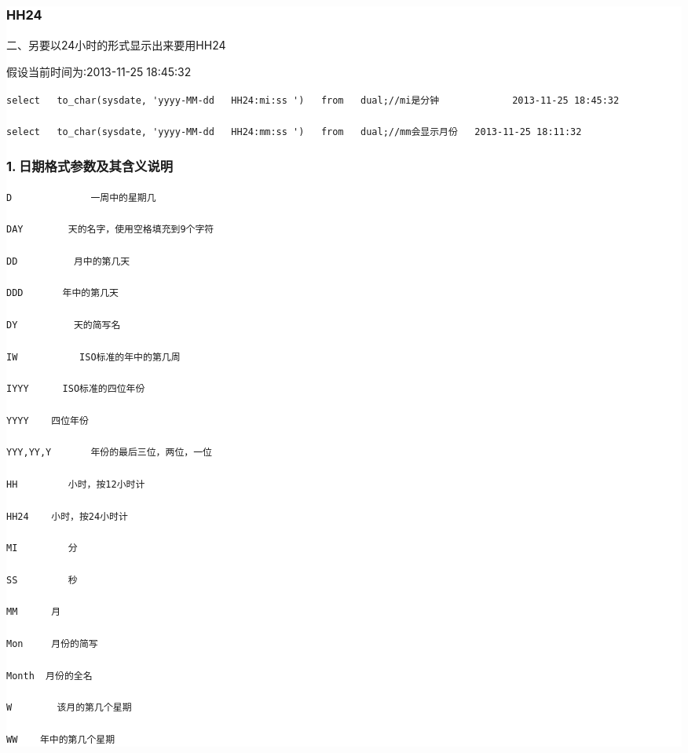 ### HH24

二、另要以24小时的形式显示出来要用HH24

假设当前时间为:2013-11-25 18:45:32

~~~
select   to_char(sysdate, 'yyyy-MM-dd   HH24:mi:ss ')   from   dual;//mi是分钟             2013-11-25 18:45:32

select   to_char(sysdate, 'yyyy-MM-dd   HH24:mm:ss ')   from   dual;//mm会显示月份   2013-11-25 18:11:32
~~~


### 1. 日期格式参数及其含义说明

~~~
D              一周中的星期几     

DAY        天的名字，使用空格填充到9个字符     

DD          月中的第几天     

DDD       年中的第几天     

DY          天的简写名     

IW           ISO标准的年中的第几周     

IYYY      ISO标准的四位年份     

YYYY    四位年份     

YYY,YY,Y       年份的最后三位，两位，一位     

HH         小时，按12小时计     

HH24    小时，按24小时计     

MI         分     

SS         秒     

MM      月     

Mon     月份的简写     

Month  月份的全名     

W        该月的第几个星期

WW    年中的第几个星期
~~~
